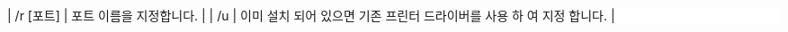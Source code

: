 |        /r [포트]         |                                                                                                                                                                                                                                                                                                                                                                                                                                                                                                                                                                                                                                                                                                                                                                                                                                                                                                                                                                                                                                                                                                                                                                                                                                                                                                                                포트 이름을 지정합니다.                                                                                                                                                                                                                                                                                                                                                                                                                                                                                                                                                                                                                                                                                                                                                                                                                                                                                                                                                                                                                                                                                                                                                                                                                                                                                                                                 |
|           /u            |                                                                                                                                                                                                                                                                                                                                                                                                                                                                                                                                                                                                                                                                                                                                                                                                                                                                                                                                                                                                                                                                                                                                                                                                                                                                                                        이미 설치 되어 있으면 기존 프린터 드라이버를 사용 하 여 지정 합니다.                                                                                                                                                                                                                                                                                                                                                                                                                                                                                                                                                                                                                                                                                                                                                                                                                                                                                                                                                                                                                                                                                                                                                                                                                                                                                                         |